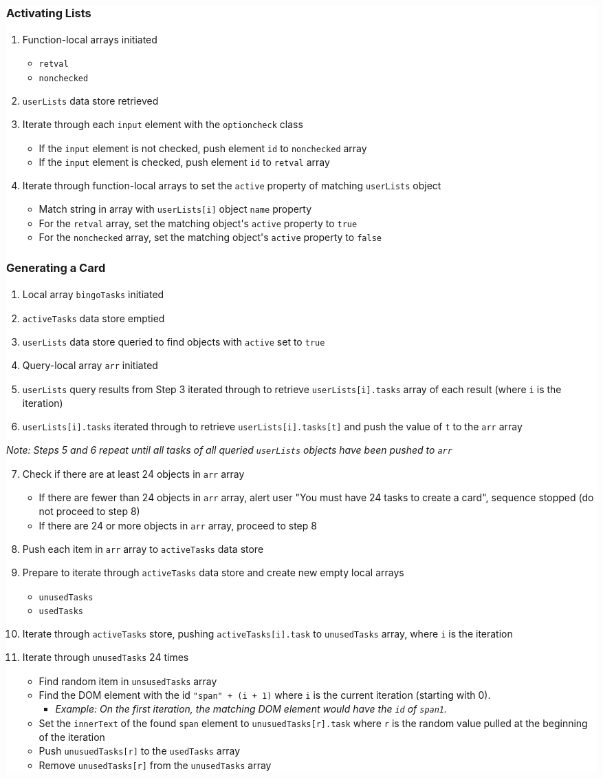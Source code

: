 ### Activating Lists

 1. Function-local arrays initiated
    - `retval`
    - `nonchecked`

 2. `userLists` data store retrieved

 2. Iterate through each `input` element with the `optioncheck` class
    - If the `input` element is not checked, push element `id` to `nonchecked` array
    - If the `input` element is checked, push element `id` to `retval` array

 3. Iterate through function-local arrays to set the `active` property of matching `userLists` object
    - Match string in array with `userLists[i]` object `name` property
    - For the `retval` array, set the matching object's `active` property to `true`
    - For the `nonchecked` array, set the matching object's `active` property to `false`

### Generating a Card

 1. Local array `bingoTasks` initiated

 2. `activeTasks` data store emptied

 3. `userLists` data store queried to find objects with `active` set to `true`

 4. Query-local array `arr` initiated

 5. `userLists`  query results from Step 3 iterated through to retrieve `userLists[i].tasks` array of each result (where `i` is the iteration)

 6. `userLists[i].tasks` iterated through to retrieve `userLists[i].tasks[t]` and push the value of `t` to the `arr` array

 *Note: Steps 5 and 6 repeat until all tasks of all queried `userLists` objects have been pushed to `arr`*

 7. Check if there are at least 24 objects in `arr` array
      - If there are fewer than 24 objects in `arr` array, alert user "You must have 24 tasks to create a card", sequence stopped (do not proceed to step 8)
      - If there are 24 or more objects in `arr` array, proceed to step 8

 8. Push each item in `arr` array to `activeTasks` data store

 9. Prepare to iterate through `activeTasks` data store and create new empty local arrays
      - `unusedTasks`
      - `usedTasks`

 10. Iterate through `activeTasks` store, pushing `activeTasks[i].task` to `unusedTasks` array, where `i` is the iteration

 11. Iterate through `unusedTasks` 24 times
      - Find random item in `unsusedTasks` array
      - Find the DOM element with the id `"span" + (i + 1)` where `i` is the current iteration (starting with 0).
         - *Example: On the first iteration, the matching DOM element would have the `id` of `span1`.*
      - Set the `innerText` of the found `span` element to `unusuedTasks[r].task` where `r` is the random value pulled at the beginning of the iteration
      - Push `unusuedTasks[r]` to the `usedTasks` array
      - Remove `unusedTasks[r]` from the `unusedTasks` array
